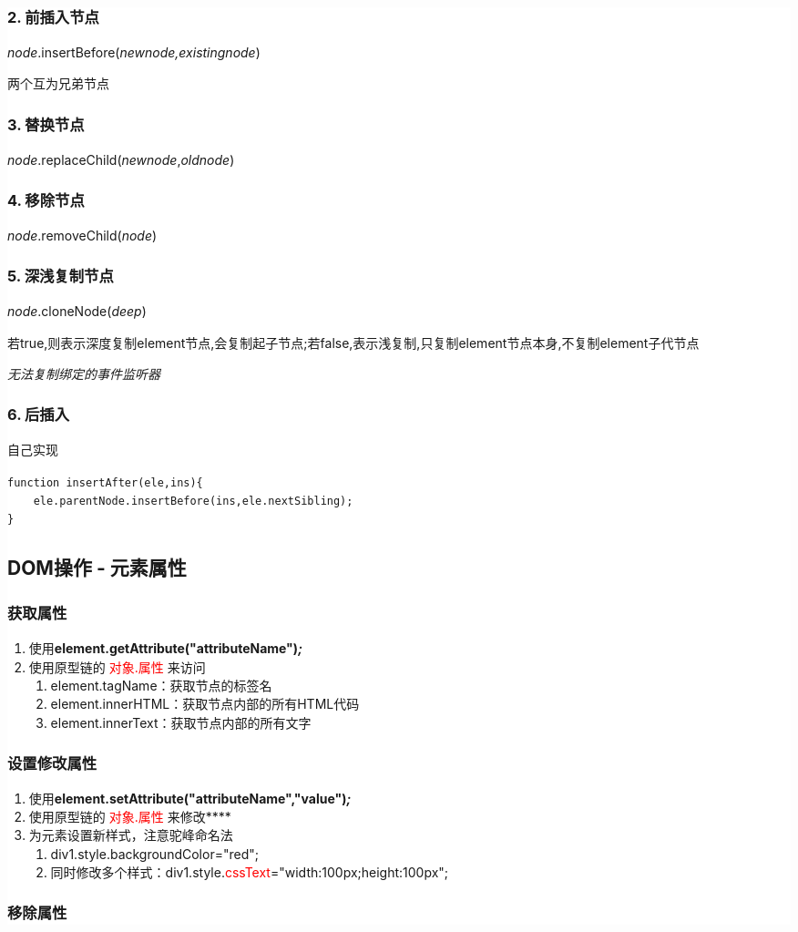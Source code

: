 ### 2. 前插入节点

   *node*.insertBefore(*newnode,existingnode*)

   两个互为兄弟节点

### 3. 替换节点

   *node*.replaceChild(*newnode*,*oldnode*)

### 4. 移除节点

   *node*.removeChild(*node*)

### 5. 深浅复制节点

   *node*.cloneNode(*deep*)

   若true,则表示深度复制element节点,会复制起子节点;若false,表示浅复制,只复制element节点本身,不复制element子代节点

*无法复制绑定的事件监听器*

### 6. 后插入

   自己实现

```
function insertAfter(ele,ins){
    ele.parentNode.insertBefore(ins,ele.nextSibling);
}
```



## DOM操作 - 元素属性



 ### 获取属性

1. 使用**element.getAttribute("attributeName")*;***
2. 使用原型链的 <span style='color:red'>对象.属性</span> 来访问
   1. element.tagName：获取节点的标签名
   2. element.innerHTML：获取节点内部的所有HTML代码
   3. element.innerText：获取节点内部的所有文字



### 设置修改属性

1. 使用**element.setAttribute("attributeName","value")*;***
2. 使用原型链的 <span style='color:red'>对象.属性</span> 来修改****
3. 为元素设置新样式，注意驼峰命名法
   1. div1.style.backgroundColor="red";
   2. 同时修改多个样式：div1.style.<span style='color:red'>cssText</span>="width:100px;height:100px";

### 移除属性
